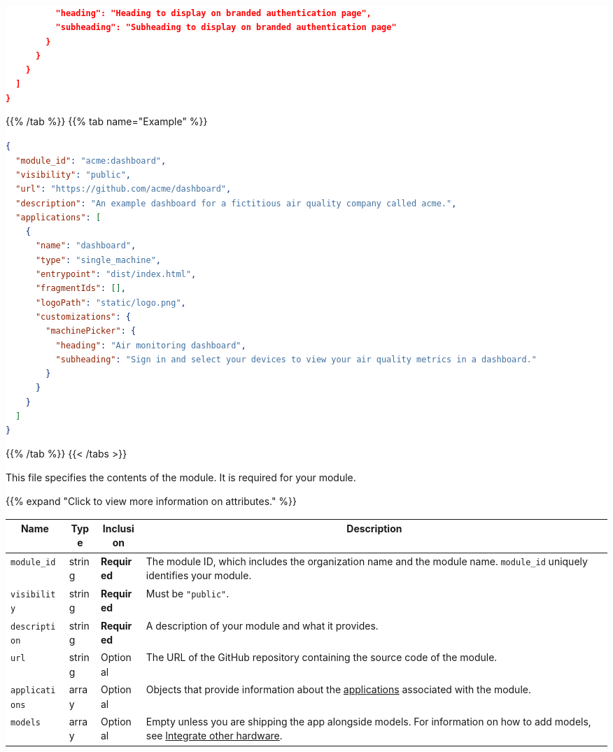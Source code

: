 ```json
          "heading": "Heading to display on branded authentication page",
          "subheading": "Subheading to display on branded authentication page"
        }
      }
    }
  ]
}
```

{{% /tab %}}
{{% tab name="Example" %}}

```json
{
  "module_id": "acme:dashboard",
  "visibility": "public",
  "url": "https://github.com/acme/dashboard",
  "description": "An example dashboard for a fictitious air quality company called acme.",
  "applications": [
    {
      "name": "dashboard",
      "type": "single_machine",
      "entrypoint": "dist/index.html",
      "fragmentIds": [],
      "logoPath": "static/logo.png",
      "customizations": {
        "machinePicker": {
          "heading": "Air monitoring dashboard",
          "subheading": "Sign in and select your devices to view your air quality metrics in a dashboard."
        }
      }
    }
  ]
}
```

{{% /tab %}}
{{< /tabs >}}

This file specifies the contents of the module.
It is required for your module.

{{% expand "Click to view more information on attributes." %}}


| Name | Type | Inclusion | Description |
|------|------|-----------|-------------|
| `module_id` | string | **Required** | The module ID, which includes the organization name and the module name. `module_id` uniquely identifies your module. |
| `visibility` | string | **Required** | Must be `"public"`. |
| `description` | string | **Required** | A description of your module and what it provides. |
| `url` | string | Optional | The URL of the GitHub repository containing the source code of the module. |
| `applications` | array | Optional | Objects that provide information about the [applications](/operate/control/viam-applications/) associated with the module. |
| `models` | array | Optional | Empty unless you are shipping the app alongside models. For information on how to add models, see [Integrate other hardware](/operate/modules/other-hardware/). |
